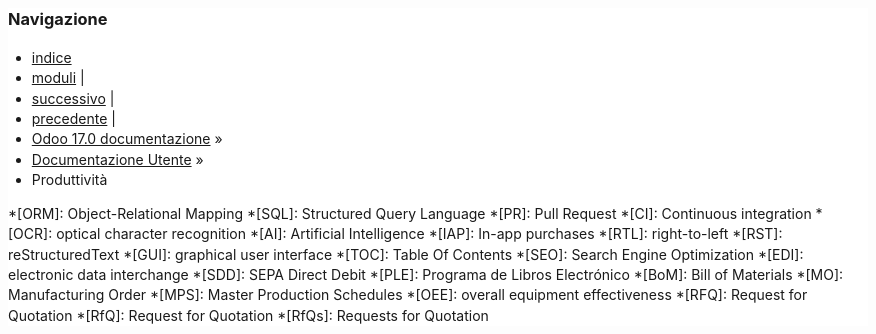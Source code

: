 ### Navigazione

  * [indice](../genindex.html "Indice generale")
  * [moduli](../py-modindex.html "Indice del modulo Python") |
  * [successivo](productivity/documents.html "Documenti") |
  * [precedente](services/helpdesk/advanced/track_and_bill.html "Track and bill time") |
  * [Odoo 17.0 documentazione](../index-2.html) »
  * [Documentazione Utente](../applications.html) »
  * Produttività


  *[ORM]: Object-Relational Mapping
  *[SQL]: Structured Query Language
  *[PR]: Pull Request
  *[CI]: Continuous integration
  *[OCR]: optical character recognition
  *[AI]: Artificial Intelligence
  *[IAP]: In-app purchases
  *[RTL]: right-to-left
  *[RST]: reStructuredText
  *[GUI]: graphical user interface
  *[TOC]: Table Of Contents
  *[SEO]: Search Engine Optimization
  *[EDI]: electronic data interchange
  *[SDD]: SEPA Direct Debit
  *[PLE]: Programa de Libros Electrónico
  *[BoM]: Bill of Materials
  *[MO]: Manufacturing Order
  *[MPS]: Master Production Schedules
  *[OEE]: overall equipment effectiveness
  *[RFQ]: Request for Quotation
  *[RfQ]: Request for Quotation
  *[RfQs]: Requests for Quotation